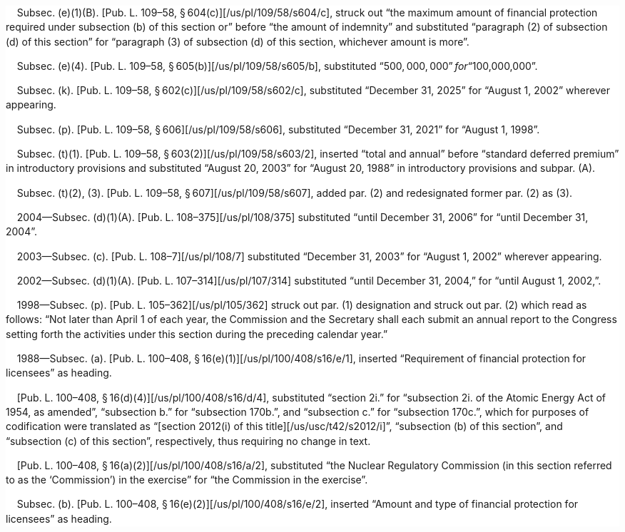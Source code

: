     Subsec. (e)(1)(B). [Pub. L. 109–58, § 604(c)][/us/pl/109/58/s604/c], struck out “the maximum amount of financial protection required under subsection (b) of this section or” before “the amount of indemnity” and substituted “paragraph (2) of subsection (d) of this section” for “paragraph (3) of subsection (d) of this section, whichever amount is more”.

    Subsec. (e)(4). [Pub. L. 109–58, § 605(b)][/us/pl/109/58/s605/b], substituted “$500,000,000” for “$100,000,000”.

    Subsec. (k). [Pub. L. 109–58, § 602(c)][/us/pl/109/58/s602/c], substituted “December 31, 2025” for “August 1, 2002” wherever appearing.

    Subsec. (p). [Pub. L. 109–58, § 606][/us/pl/109/58/s606], substituted “December 31, 2021” for “August 1, 1998”.

    Subsec. (t)(1). [Pub. L. 109–58, § 603(2)][/us/pl/109/58/s603/2], inserted “total and annual” before “standard deferred premium” in introductory provisions and substituted “August 20, 2003” for “August 20, 1988” in introductory provisions and subpar. (A).

    Subsec. (t)(2), (3). [Pub. L. 109–58, § 607][/us/pl/109/58/s607], added par. (2) and redesignated former par. (2) as (3).

    2004—Subsec. (d)(1)(A). [Pub. L. 108–375][/us/pl/108/375] substituted “until December 31, 2006” for “until December 31, 2004”.

    2003—Subsec. (c). [Pub. L. 108–7][/us/pl/108/7] substituted “December 31, 2003” for “August 1, 2002” wherever appearing.

    2002—Subsec. (d)(1)(A). [Pub. L. 107–314][/us/pl/107/314] substituted “until December 31, 2004,” for “until August 1, 2002,”.

    1998—Subsec. (p). [Pub. L. 105–362][/us/pl/105/362] struck out par. (1) designation and struck out par. (2) which read as follows: “Not later than April 1 of each year, the Commission and the Secretary shall each submit an annual report to the Congress setting forth the activities under this section during the preceding calendar year.”

    1988—Subsec. (a). [Pub. L. 100–408, § 16(e)(1)][/us/pl/100/408/s16/e/1], inserted “Requirement of financial protection for licensees” as heading.

    [Pub. L. 100–408, § 16(d)(4)][/us/pl/100/408/s16/d/4], substituted “section 2i.” for “subsection 2i. of the Atomic Energy Act of 1954, as amended”, “subsection b.” for “subsection 170b.”, and “subsection c.” for “subsection 170c.”, which for purposes of codification were translated as “[section 2012(i) of this title][/us/usc/t42/s2012/i]”, “subsection (b) of this section”, and “subsection (c) of this section”, respectively, thus requiring no change in text.

    [Pub. L. 100–408, § 16(a)(2)][/us/pl/100/408/s16/a/2], substituted “the Nuclear Regulatory Commission (in this section referred to as the ‘Commission’) in the exercise” for “the Commission in the exercise”.

    Subsec. (b). [Pub. L. 100–408, § 16(e)(2)][/us/pl/100/408/s16/e/2], inserted “Amount and type of financial protection for licensees” as heading.
